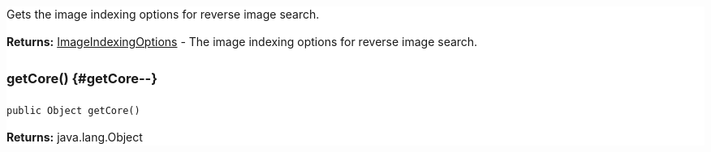 
Gets the image indexing options for reverse image search.

**Returns:**
[ImageIndexingOptions](../../com.groupdocs.search.options/imageindexingoptions) - The image indexing options for reverse image search.
### getCore() {#getCore--}
```
public Object getCore()
```




**Returns:**
java.lang.Object
